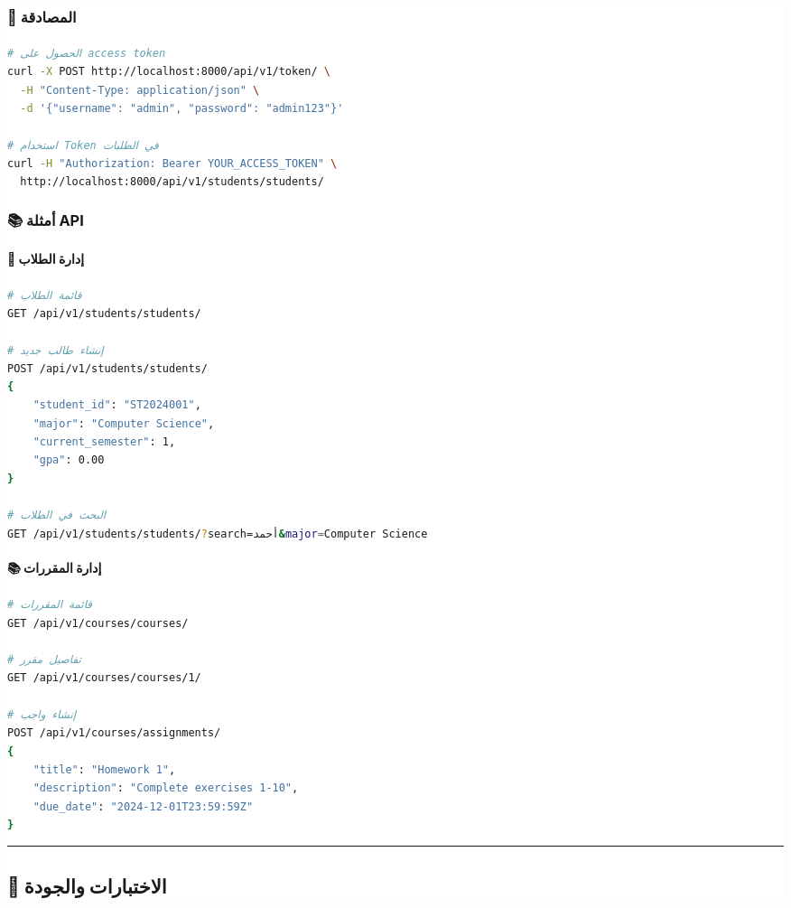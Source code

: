 ### 🔐 المصادقة

```bash
# الحصول على access token
curl -X POST http://localhost:8000/api/v1/token/ \
  -H "Content-Type: application/json" \
  -d '{"username": "admin", "password": "admin123"}'

# استخدام Token في الطلبات
curl -H "Authorization: Bearer YOUR_ACCESS_TOKEN" \
  http://localhost:8000/api/v1/students/students/
```

### 📚 أمثلة API

#### 👥 إدارة الطلاب
```bash
# قائمة الطلاب
GET /api/v1/students/students/

# إنشاء طالب جديد
POST /api/v1/students/students/
{
    "student_id": "ST2024001",
    "major": "Computer Science",
    "current_semester": 1,
    "gpa": 0.00
}

# البحث في الطلاب
GET /api/v1/students/students/?search=أحمد&major=Computer Science
```

#### 📚 إدارة المقررات
```bash
# قائمة المقررات
GET /api/v1/courses/courses/

# تفاصيل مقرر
GET /api/v1/courses/courses/1/

# إنشاء واجب
POST /api/v1/courses/assignments/
{
    "title": "Homework 1",
    "description": "Complete exercises 1-10",
    "due_date": "2024-12-01T23:59:59Z"
}
```

---

## 🧪 الاختبارات والجودة
